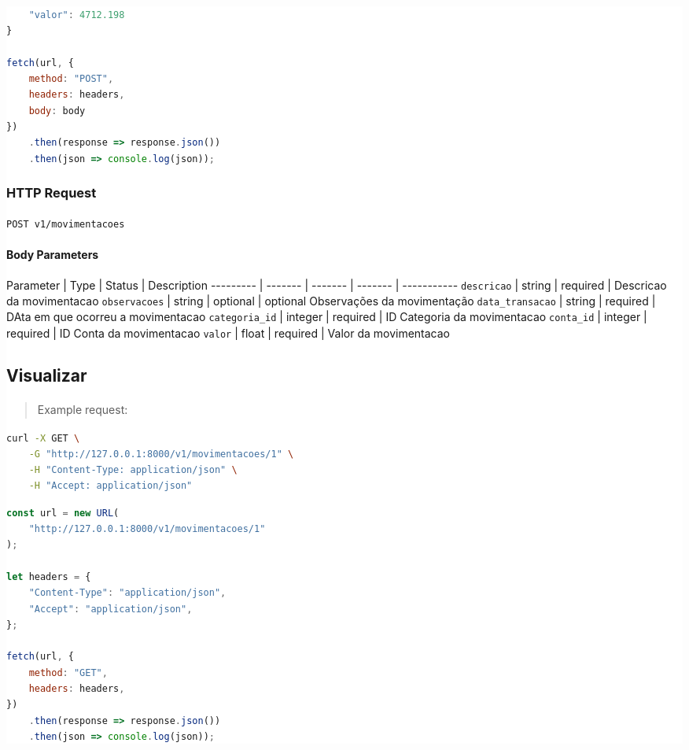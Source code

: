 ```javascript
    "valor": 4712.198
}

fetch(url, {
    method: "POST",
    headers: headers,
    body: body
})
    .then(response => response.json())
    .then(json => console.log(json));
```



### HTTP Request
`POST v1/movimentacoes`

#### Body Parameters
Parameter | Type | Status | Description
--------- | ------- | ------- | ------- | -----------
    `descricao` | string |  required  | Descricao da movimentacao
        `observacoes` | string |  optional  | optional Observações da movimentação
        `data_transacao` | string |  required  | DAta em que ocorreu a movimentacao
        `categoria_id` | integer |  required  | ID Categoria da movimentacao
        `conta_id` | integer |  required  | ID Conta da movimentacao
        `valor` | float |  required  | Valor da movimentacao
    



## Visualizar

> Example request:

```bash
curl -X GET \
    -G "http://127.0.0.1:8000/v1/movimentacoes/1" \
    -H "Content-Type: application/json" \
    -H "Accept: application/json"
```

```javascript
const url = new URL(
    "http://127.0.0.1:8000/v1/movimentacoes/1"
);

let headers = {
    "Content-Type": "application/json",
    "Accept": "application/json",
};

fetch(url, {
    method: "GET",
    headers: headers,
})
    .then(response => response.json())
    .then(json => console.log(json));
```
